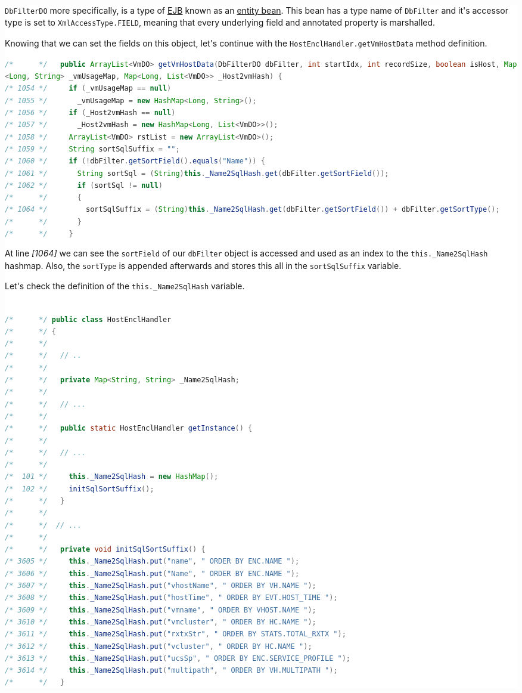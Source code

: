`DbFilterDO` more specifically, is a type of [EJB](https://en.wikipedia.org/wiki/Enterprise_JavaBeans) known as an [entity bean](https://en.wikipedia.org/wiki/Entity_Bean). This bean has a type name of `DbFilter` and it's accessor type is set to `XmlAccessType.FIELD`, meaning that every underlying field and annotated property is marshalled.

Knowing that we can set the fields on this object, let's continue with the `HostEnclHandler.getVmHostData` method definition.

```java
/*      */   public ArrayList<VmDO> getVmHostData(DbFilterDO dbFilter, int startIdx, int recordSize, boolean isHost, Map<Long, String> _vmUsageMap, Map<Long, List<VmDO>> _Host2vmHash) {
/* 1054 */     if (_vmUsageMap == null)
/* 1055 */       _vmUsageMap = new HashMap<Long, String>(); 
/* 1056 */     if (_Host2vmHash == null)
/* 1057 */       _Host2vmHash = new HashMap<Long, List<VmDO>>(); 
/* 1058 */     ArrayList<VmDO> rstList = new ArrayList<VmDO>();
/* 1059 */     String sortSqlSuffix = "";
/* 1060 */     if (!dbFilter.getSortField().equals("Name")) {
/* 1061 */       String sortSql = (String)this._Name2SqlHash.get(dbFilter.getSortField());
/* 1062 */       if (sortSql != null)
/*      */       {
/* 1064 */         sortSqlSuffix = (String)this._Name2SqlHash.get(dbFilter.getSortField()) + dbFilter.getSortType();
/*      */       }
/*      */     } 
```

At line *[1064]* we can see the `sortField` of our `dbFilter` object is accessed and used as an index to the `this._Name2SqlHash` hashmap. Also, the `sortType` is appended afterwards and stores this all in the `sortSqlSuffix` variable.

Let's check the definition of the `this._Name2SqlHash` variable.

```java

/*      */ public class HostEnclHandler
/*      */ {
/*      */
/*      */   // ..
/*      */
/*      */   private Map<String, String> _Name2SqlHash;
/*      */
/*      */   // ...
/*      */
/*      */   public static HostEnclHandler getInstance() {
/*      */
/*      */   // ...
/*      */
/*  101 */     this._Name2SqlHash = new HashMap();
/*  102 */     initSqlSortSuffix();
/*      */   }
/*      */ 
/*      */  // ...
/*      */ 
/*      */   private void initSqlSortSuffix() {
/* 3605 */     this._Name2SqlHash.put("name", " ORDER BY ENC.NAME ");
/* 3606 */     this._Name2SqlHash.put("Name", " ORDER BY ENC.NAME ");
/* 3607 */     this._Name2SqlHash.put("vhostName", " ORDER BY VH.NAME ");
/* 3608 */     this._Name2SqlHash.put("hostTime", " ORDER BY EVT.HOST_TIME ");
/* 3609 */     this._Name2SqlHash.put("vmname", " ORDER BY VHOST.NAME ");
/* 3610 */     this._Name2SqlHash.put("vmcluster", " ORDER BY HC.NAME ");
/* 3611 */     this._Name2SqlHash.put("rxtxStr", " ORDER BY STATS.TOTAL_RXTX ");
/* 3612 */     this._Name2SqlHash.put("vcluster", " ORDER BY HC.NAME ");
/* 3613 */     this._Name2SqlHash.put("ucsSp", " ORDER BY ENC.SERVICE_PROFILE ");
/* 3614 */     this._Name2SqlHash.put("multipath", " ORDER BY VH.MULTIPATH ");
/*      */   }
```